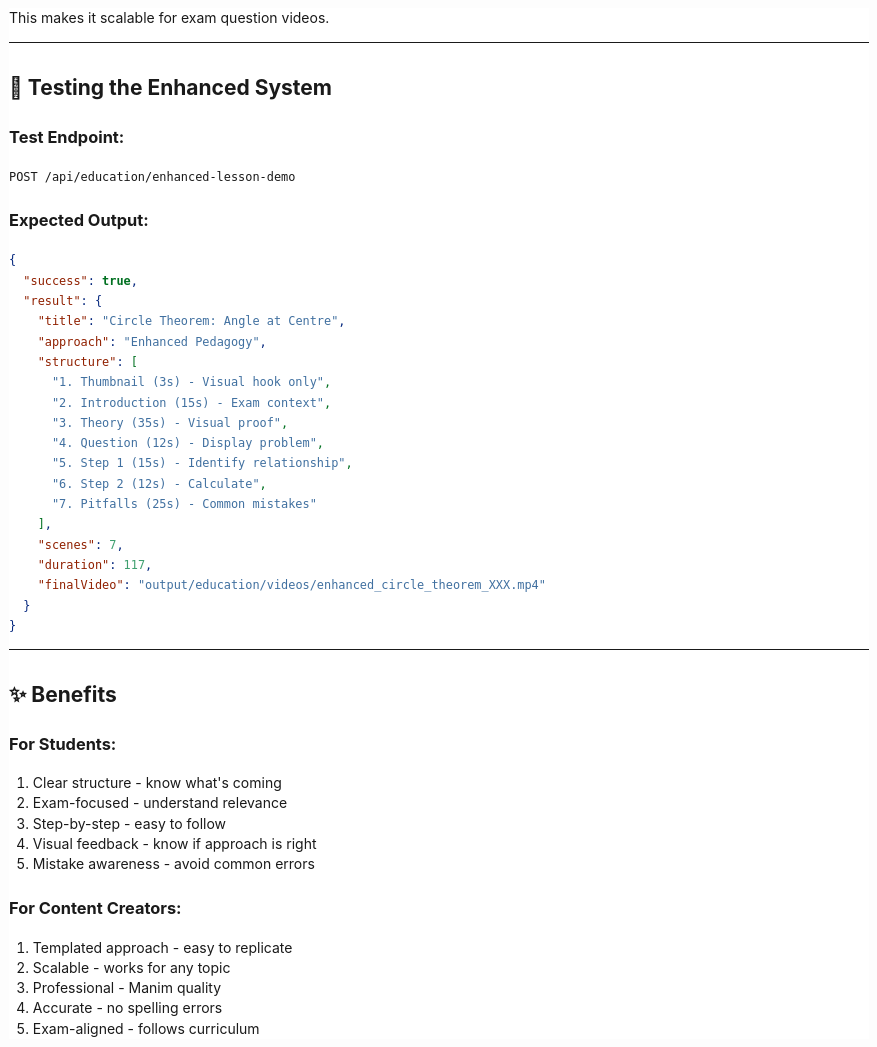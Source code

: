This makes it scalable for exam question videos.

---

## 🚀 Testing the Enhanced System

### Test Endpoint:
```bash
POST /api/education/enhanced-lesson-demo
```

### Expected Output:
```json
{
  "success": true,
  "result": {
    "title": "Circle Theorem: Angle at Centre",
    "approach": "Enhanced Pedagogy",
    "structure": [
      "1. Thumbnail (3s) - Visual hook only",
      "2. Introduction (15s) - Exam context",
      "3. Theory (35s) - Visual proof",
      "4. Question (12s) - Display problem",
      "5. Step 1 (15s) - Identify relationship",
      "6. Step 2 (12s) - Calculate",
      "7. Pitfalls (25s) - Common mistakes"
    ],
    "scenes": 7,
    "duration": 117,
    "finalVideo": "output/education/videos/enhanced_circle_theorem_XXX.mp4"
  }
}
```

---

## ✨ Benefits

### For Students:
1. Clear structure - know what's coming
2. Exam-focused - understand relevance
3. Step-by-step - easy to follow
4. Visual feedback - know if approach is right
5. Mistake awareness - avoid common errors

### For Content Creators:
1. Templated approach - easy to replicate
2. Scalable - works for any topic
3. Professional - Manim quality
4. Accurate - no spelling errors
5. Exam-aligned - follows curriculum
